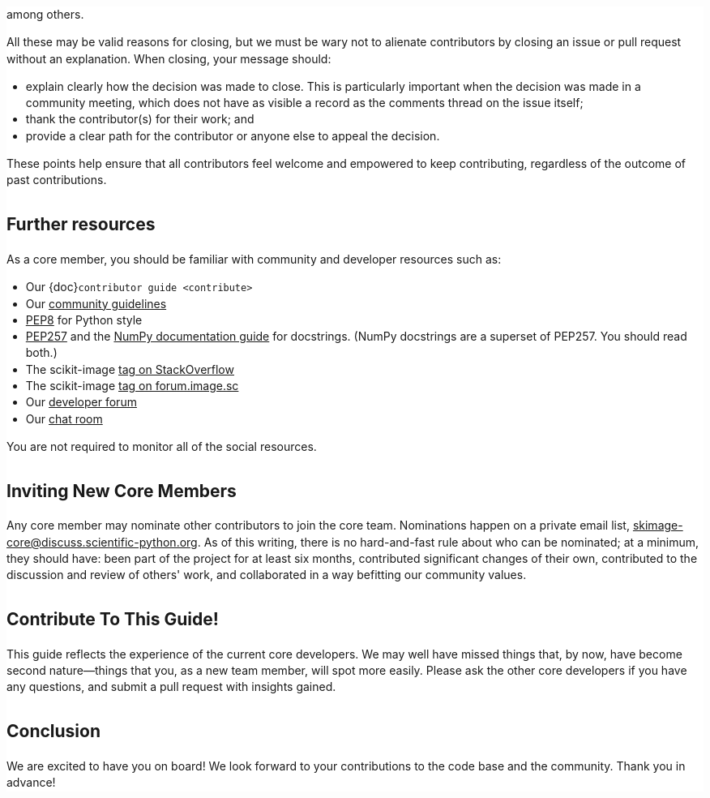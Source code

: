among others.

All these may be valid reasons for closing, but we must be wary not to alienate
contributors by closing an issue or pull request without an explanation. When
closing, your message should:

- explain clearly how the decision was made to close. This is particularly
  important when the decision was made in a community meeting, which does not
  have as visible a record as the comments thread on the issue itself;
- thank the contributor(s) for their work; and
- provide a clear path for the contributor or anyone else to appeal the
  decision.

These points help ensure that all contributors feel welcome and empowered to
keep contributing, regardless of the outcome of past contributions.

## Further resources

As a core member, you should be familiar with community and developer
resources such as:

- Our {doc}`contributor guide <contribute>`
- Our [community guidelines](https://scikit-image.org/community_guidelines.html)
- [PEP8](https://www.python.org/dev/peps/pep-0008/) for Python style
- [PEP257](https://www.python.org/dev/peps/pep-0257/) and the
  [NumPy documentation guide][numpydoc]
  for docstrings. (NumPy docstrings are a superset of PEP257. You
  should read both.)
- The scikit-image [tag on StackOverflow][so_tag]
- The scikit-image [tag on forum.image.sc](https://forum.image.sc/tags/scikit-image)
- Our [developer forum][ml]
- Our [chat room](https://skimage.zulipchat.com/)

[numpydoc]: https://docs.scipy.org/doc/numpy/docs/howto_document.html
[so_tag]: https://stackoverflow.com/questions/tagged/scikit-image
[ml]: https://discuss.scientific-python.org/c/contributor/skimage

You are not required to monitor all of the social resources.

## Inviting New Core Members

Any core member may nominate other contributors to join the core team.
Nominations happen on a private email list,
<skimage-core@discuss.scientific-python.org>. As of this writing, there is no hard-and-fast
rule about who can be nominated; at a minimum, they should have: been
part of the project for at least six months, contributed
significant changes of their own, contributed to the discussion and
review of others' work, and collaborated in a way befitting our
community values.

## Contribute To This Guide!

This guide reflects the experience of the current core developers. We
may well have missed things that, by now, have become second
nature—things that you, as a new team member, will spot more easily.
Please ask the other core developers if you have any questions, and
submit a pull request with insights gained.

## Conclusion

We are excited to have you on board! We look forward to your
contributions to the code base and the community. Thank you in
advance!


[gh_sqmrg]: https://help.github.com/en/github/collaborating-with-issues-and-pull-requests/merging-a-pull-request#merging-a-pull-request-on-github
[wiki_functional]: https://en.wikipedia.org/wiki/Functional_programming
[dep_pol]: https://scikit-image.org/docs/dev/development/contribute.html#deprecation-cycle
[mit_license]: https://spdx.org/licenses/MIT.html
[apache_2-2]: https://spdx.org/licenses/Apache-2.0.html
[gh_push]: https://help.github.com/en/github/collaborating-with-issues-and-pull-requests/committing-changes-to-a-pull-request-branch-created-from-a-fork
[gh_suggest]: https://help.github.com/en/github/collaborating-with-issues-and-pull-requests/commenting-on-a-pull-request
[gh_feedback]: https://help.github.com/en/github/collaborating-with-issues-and-pull-requests/incorporating-feedback-in-your-pull-request